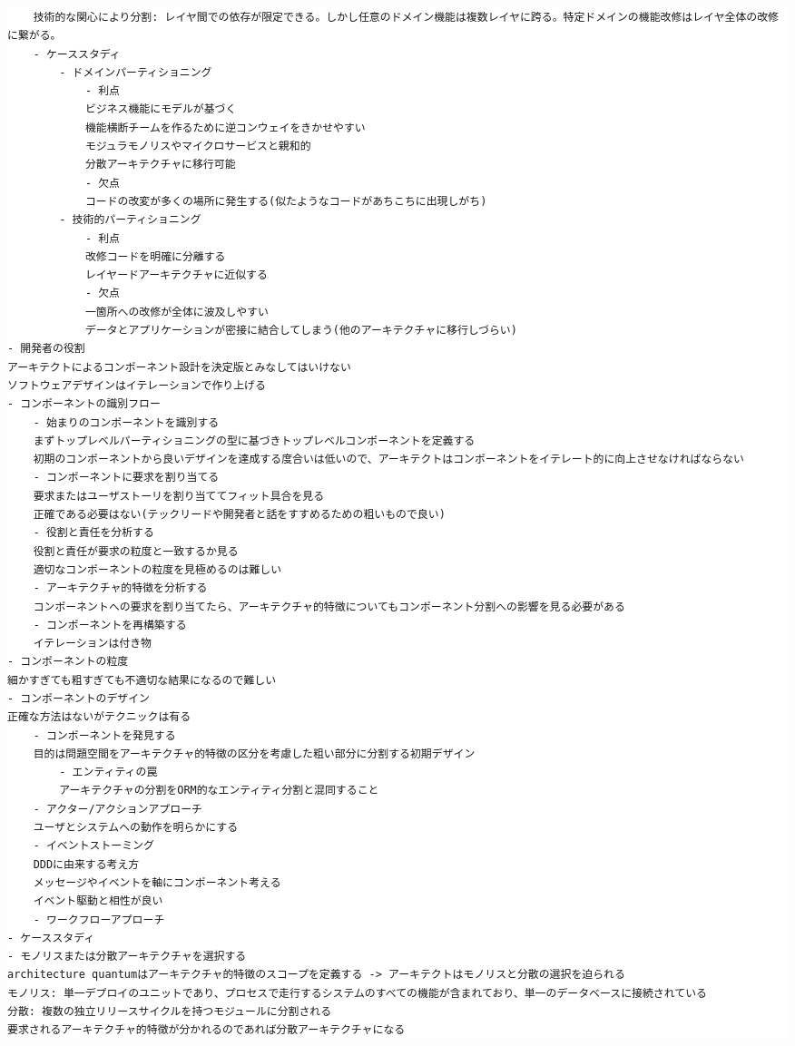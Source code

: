         技術的な関心により分割: レイヤ間での依存が限定できる。しかし任意のドメイン機能は複数レイヤに跨る。特定ドメインの機能改修はレイヤ全体の改修に繋がる。
        - ケーススタディ
            - ドメインパーティショニング
                - 利点
                ビジネス機能にモデルが基づく
                機能横断チームを作るために逆コンウェイをきかせやすい
                モジュラモノリスやマイクロサービスと親和的
                分散アーキテクチャに移行可能
                - 欠点
                コードの改変が多くの場所に発生する(似たようなコードがあちこちに出現しがち)
            - 技術的パーティショニング
                - 利点
                改修コードを明確に分離する
                レイヤードアーキテクチャに近似する
                - 欠点
                一箇所への改修が全体に波及しやすい
                データとアプリケーションが密接に結合してしまう(他のアーキテクチャに移行しづらい)
    - 開発者の役割
    アーキテクトによるコンポーネント設計を決定版とみなしてはいけない
    ソフトウェアデザインはイテレーションで作り上げる
    - コンポーネントの識別フロー
        - 始まりのコンポーネントを識別する
        まずトップレベルパーティショニングの型に基づきトップレベルコンポーネントを定義する
        初期のコンポーネントから良いデザインを達成する度合いは低いので、アーキテクトはコンポーネントをイテレート的に向上させなければならない
        - コンポーネントに要求を割り当てる
        要求またはユーザストーリを割り当ててフィット具合を見る
        正確である必要はない(テックリードや開発者と話をすすめるための粗いもので良い)
        - 役割と責任を分析する
        役割と責任が要求の粒度と一致するか見る
        適切なコンポーネントの粒度を見極めるのは難しい
        - アーキテクチャ的特徴を分析する
        コンポーネントへの要求を割り当てたら、アーキテクチャ的特徴についてもコンポーネント分割への影響を見る必要がある
        - コンポーネントを再構築する
        イテレーションは付き物
    - コンポーネントの粒度
    細かすぎても粗すぎても不適切な結果になるので難しい
    - コンポーネントのデザイン
    正確な方法はないがテクニックは有る
        - コンポーネントを発見する
        目的は問題空間をアーキテクチャ的特徴の区分を考慮した粗い部分に分割する初期デザイン
            - エンティティの罠
            アーキテクチャの分割をORM的なエンティティ分割と混同すること
        - アクター/アクションアプローチ
        ユーザとシステムへの動作を明らかにする
        - イベントストーミング
        DDDに由来する考え方
        メッセージやイベントを軸にコンポーネント考える
        イベント駆動と相性が良い
        - ワークフローアプローチ
    - ケーススタディ
    - モノリスまたは分散アーキテクチャを選択する
    architecture quantumはアーキテクチャ的特徴のスコープを定義する -> アーキテクトはモノリスと分散の選択を迫られる
    モノリス: 単一デプロイのユニットであり、プロセスで走行するシステムのすべての機能が含まれており、単一のデータベースに接続されている
    分散: 複数の独立リリースサイクルを持つモジュールに分割される
    要求されるアーキテクチャ的特徴が分かれるのであれば分散アーキテクチャになる
